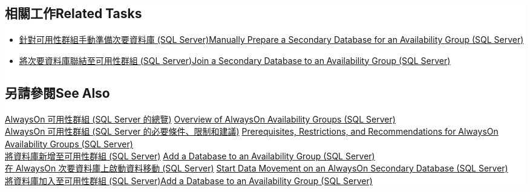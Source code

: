 ##  <a name="related-tasks"></a><a name="RelatedTasks"></a> <span data-ttu-id="18c1e-185">相關工作</span><span class="sxs-lookup"><span data-stu-id="18c1e-185">Related Tasks</span></span>  
  
-   [<span data-ttu-id="18c1e-186">針對可用性群組手動準備次要資料庫 &#40;SQL Server&#41;</span><span class="sxs-lookup"><span data-stu-id="18c1e-186">Manually Prepare a Secondary Database for an Availability Group &#40;SQL Server&#41;</span></span>](manually-prepare-a-secondary-database-for-an-availability-group-sql-server.md)  
  
-   [<span data-ttu-id="18c1e-187">將次要資料庫聯結至可用性群組 &#40;SQL Server&#41;</span><span class="sxs-lookup"><span data-stu-id="18c1e-187">Join a Secondary Database to an Availability Group &#40;SQL Server&#41;</span></span>](join-a-secondary-database-to-an-availability-group-sql-server.md)  
  
## <a name="see-also"></a><span data-ttu-id="18c1e-188">另請參閱</span><span class="sxs-lookup"><span data-stu-id="18c1e-188">See Also</span></span>  
 <span data-ttu-id="18c1e-189">[AlwaysOn 可用性群組 &#40;SQL Server 的總覽&#41;](overview-of-always-on-availability-groups-sql-server.md) </span><span class="sxs-lookup"><span data-stu-id="18c1e-189">[Overview of AlwaysOn Availability Groups &#40;SQL Server&#41;](overview-of-always-on-availability-groups-sql-server.md) </span></span>  
 <span data-ttu-id="18c1e-190">[AlwaysOn 可用性群組 &#40;SQL Server 的必要條件、限制和建議&#41;](prereqs-restrictions-recommendations-always-on-availability.md) </span><span class="sxs-lookup"><span data-stu-id="18c1e-190">[Prerequisites, Restrictions, and Recommendations for AlwaysOn Availability Groups &#40;SQL Server&#41;](prereqs-restrictions-recommendations-always-on-availability.md) </span></span>  
 <span data-ttu-id="18c1e-191">[將資料庫新增至可用性群組 &#40;SQL Server&#41;](availability-group-add-a-database.md) </span><span class="sxs-lookup"><span data-stu-id="18c1e-191">[Add a Database to an Availability Group &#40;SQL Server&#41;](availability-group-add-a-database.md) </span></span>  
 <span data-ttu-id="18c1e-192">[在 AlwaysOn 次要資料庫上啟動資料移動 &#40;SQL Server&#41;](start-data-movement-on-an-always-on-secondary-database-sql-server.md) </span><span class="sxs-lookup"><span data-stu-id="18c1e-192">[Start Data Movement on an AlwaysOn Secondary Database &#40;SQL Server&#41;](start-data-movement-on-an-always-on-secondary-database-sql-server.md) </span></span>  
 [<span data-ttu-id="18c1e-193">將資料庫加入至可用性群組 &#40;SQL Server&#41;</span><span class="sxs-lookup"><span data-stu-id="18c1e-193">Add a Database to an Availability Group &#40;SQL Server&#41;</span></span>](availability-group-add-a-database.md)  
  
  
